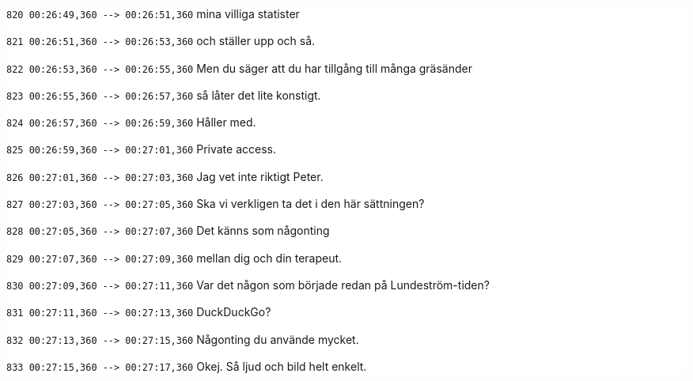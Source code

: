 

`820 00:26:49,360 --> 00:26:51,360`
mina villiga statister



`821 00:26:51,360 --> 00:26:53,360`
och ställer upp och så.



`822 00:26:53,360 --> 00:26:55,360`
Men du säger att du har tillgång till många gräsänder



`823 00:26:55,360 --> 00:26:57,360`
så låter det lite konstigt.



`824 00:26:57,360 --> 00:26:59,360`
Håller med.



`825 00:26:59,360 --> 00:27:01,360`
Private access.



`826 00:27:01,360 --> 00:27:03,360`
Jag vet inte riktigt Peter.



`827 00:27:03,360 --> 00:27:05,360`
Ska vi verkligen ta det i den här sättningen?



`828 00:27:05,360 --> 00:27:07,360`
Det känns som någonting



`829 00:27:07,360 --> 00:27:09,360`
mellan dig och din terapeut.



`830 00:27:09,360 --> 00:27:11,360`
Var det någon som började redan på Lundeström-tiden?



`831 00:27:11,360 --> 00:27:13,360`
DuckDuckGo?



`832 00:27:13,360 --> 00:27:15,360`
Någonting du använde mycket.



`833 00:27:15,360 --> 00:27:17,360`
Okej. Så ljud och bild helt enkelt.
